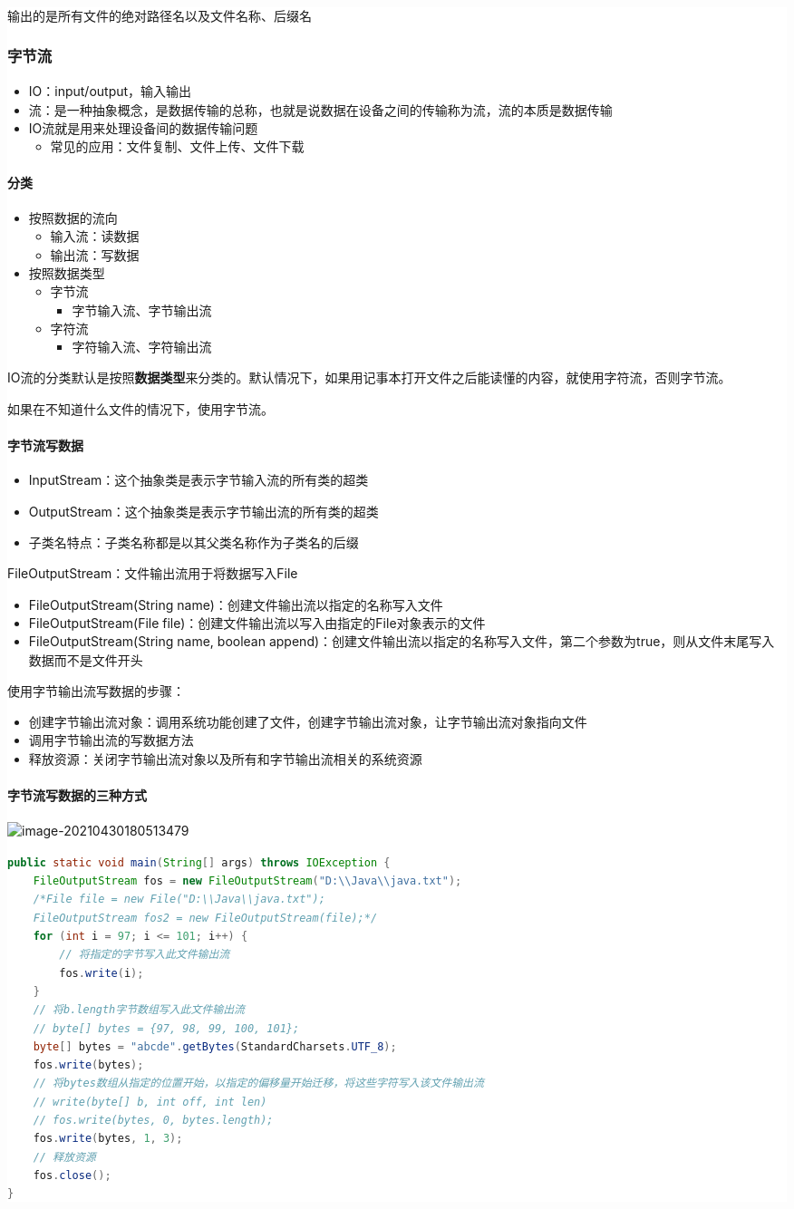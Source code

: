 输出的是所有文件的绝对路径名以及文件名称、后缀名

### 字节流

- IO：input/output，输入输出
- 流：是一种抽象概念，是数据传输的总称，也就是说数据在设备之间的传输称为流，流的本质是数据传输
- IO流就是用来处理设备间的数据传输问题
  - 常见的应用：文件复制、文件上传、文件下载

#### 分类

- 按照数据的流向
  - 输入流：读数据
  - 输出流：写数据
- 按照数据类型
  - 字节流
    - 字节输入流、字节输出流
  - 字符流
    - 字符输入流、字符输出流

IO流的分类默认是按照**数据类型**来分类的。默认情况下，如果用记事本打开文件之后能读懂的内容，就使用字符流，否则字节流。

如果在不知道什么文件的情况下，使用字节流。

#### 字节流写数据

- InputStream：这个抽象类是表示字节输入流的所有类的超类

- OutputStream：这个抽象类是表示字节输出流的所有类的超类

- 子类名特点：子类名称都是以其父类名称作为子类名的后缀

FileOutputStream：文件输出流用于将数据写入File

- FileOutputStream(String name)：创建文件输出流以指定的名称写入文件
- FileOutputStream(File file)：创建文件输出流以写入由指定的File对象表示的文件
- FileOutputStream(String name, boolean append)：创建文件输出流以指定的名称写入文件，第二个参数为true，则从文件末尾写入数据而不是文件开头

使用字节输出流写数据的步骤：

- 创建字节输出流对象：调用系统功能创建了文件，创建字节输出流对象，让字节输出流对象指向文件
- 调用字节输出流的写数据方法
- 释放资源：关闭字节输出流对象以及所有和字节输出流相关的系统资源

#### 字节流写数据的三种方式

![image-20210430180513479](https://i.loli.net/2021/04/30/dlELF3RwPS24vjq.png)

```java
public static void main(String[] args) throws IOException {
    FileOutputStream fos = new FileOutputStream("D:\\Java\\java.txt");
    /*File file = new File("D:\\Java\\java.txt");
    FileOutputStream fos2 = new FileOutputStream(file);*/
    for (int i = 97; i <= 101; i++) {
        // 将指定的字节写入此文件输出流
        fos.write(i);
    }
    // 将b.length字节数组写入此文件输出流
    // byte[] bytes = {97, 98, 99, 100, 101};
    byte[] bytes = "abcde".getBytes(StandardCharsets.UTF_8);
    fos.write(bytes);
    // 将bytes数组从指定的位置开始，以指定的偏移量开始迁移，将这些字符写入该文件输出流
    // write(byte[] b, int off, int len)
    // fos.write(bytes, 0, bytes.length);
    fos.write(bytes, 1, 3);
    // 释放资源
    fos.close();
}
```
